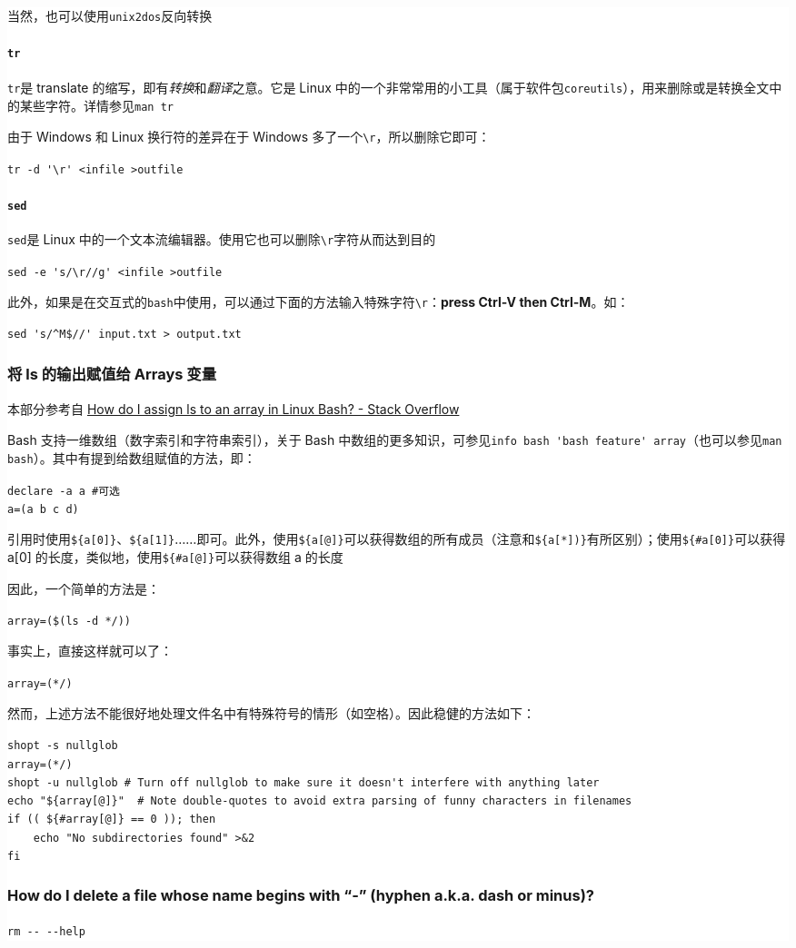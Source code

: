 当然，也可以使用`unix2dos`反向转换

#### `tr`
`tr`是 translate 的缩写，即有*转换*和*翻译*之意。它是 Linux 中的一个非常常用的小工具（属于软件包`coreutils`），用来删除或是转换全文中的某些字符。详情参见`man tr`

由于 Windows 和 Linux 换行符的差异在于 Windows 多了一个`\r`，所以删除它即可：
```shell
tr -d '\r' <infile >outfile
```

#### `sed`
`sed`是 Linux 中的一个文本流编辑器。使用它也可以删除`\r`字符从而达到目的
```shell
sed -e 's/\r//g' <infile >outfile
```
此外，如果是在交互式的`bash`中使用，可以通过下面的方法输入特殊字符`\r`：**press Ctrl-V then Ctrl-M**。如：
```shell
sed 's/^M$//' input.txt > output.txt
```

### 将 ls 的输出赋值给 Arrays 变量
本部分参考自 [How do I assign ls to an array in Linux Bash? - Stack Overflow](https://stackoverflow.com/questions/18884992/how-do-i-assign-ls-to-an-array-in-linux-bash)

Bash 支持一维数组（数字索引和字符串索引），关于 Bash 中数组的更多知识，可参见`info bash 'bash feature' array`（也可以参见`man bash`）。其中有提到给数组赋值的方法，即：
```shell
declare -a a #可选
a=(a b c d)
```
引用时使用`${a[0]}`、`${a[1]}`……即可。此外，使用`${a[@]}`可以获得数组的所有成员（注意和`${a[*])}`有所区别）；使用`${#a[0]}`可以获得 a[0] 的长度，类似地，使用`${#a[@]}`可以获得数组 a 的长度

因此，一个简单的方法是：
```shell
array=($(ls -d */))
```
事实上，直接这样就可以了：
```shell
array=(*/)
```

然而，上述方法不能很好地处理文件名中有特殊符号的情形（如空格）。因此稳健的方法如下：

```shell
shopt -s nullglob
array=(*/)
shopt -u nullglob # Turn off nullglob to make sure it doesn't interfere with anything later
echo "${array[@]}"  # Note double-quotes to avoid extra parsing of funny characters in filenames
if (( ${#array[@]} == 0 )); then
    echo "No subdirectories found" >&2
fi
```

### How do I delete a file whose name begins with “-” (hyphen a.k.a. dash or minus)?
```shell
rm -- --help
```
